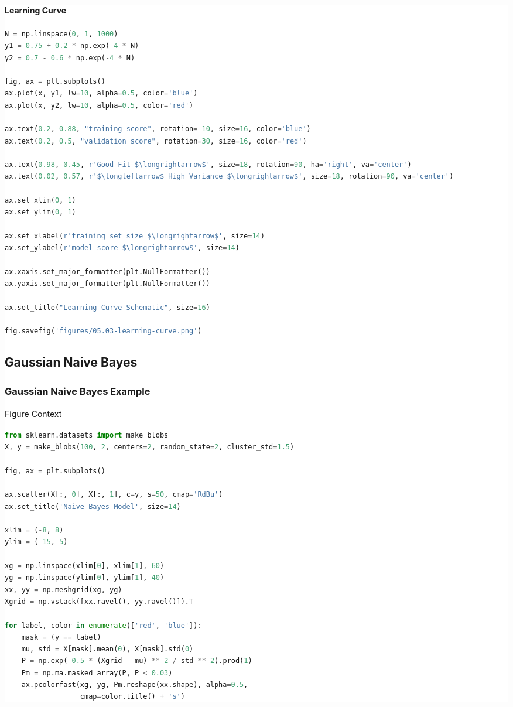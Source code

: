 
#### Learning Curve


```python deletable=true editable=true
N = np.linspace(0, 1, 1000)
y1 = 0.75 + 0.2 * np.exp(-4 * N)
y2 = 0.7 - 0.6 * np.exp(-4 * N)

fig, ax = plt.subplots()
ax.plot(x, y1, lw=10, alpha=0.5, color='blue')
ax.plot(x, y2, lw=10, alpha=0.5, color='red')

ax.text(0.2, 0.88, "training score", rotation=-10, size=16, color='blue')
ax.text(0.2, 0.5, "validation score", rotation=30, size=16, color='red')

ax.text(0.98, 0.45, r'Good Fit $\longrightarrow$', size=18, rotation=90, ha='right', va='center')
ax.text(0.02, 0.57, r'$\longleftarrow$ High Variance $\longrightarrow$', size=18, rotation=90, va='center')

ax.set_xlim(0, 1)
ax.set_ylim(0, 1)

ax.set_xlabel(r'training set size $\longrightarrow$', size=14)
ax.set_ylabel(r'model score $\longrightarrow$', size=14)

ax.xaxis.set_major_formatter(plt.NullFormatter())
ax.yaxis.set_major_formatter(plt.NullFormatter())

ax.set_title("Learning Curve Schematic", size=16)

fig.savefig('figures/05.03-learning-curve.png')
```


## Gaussian Naive Bayes

### Gaussian Naive Bayes Example

[Figure Context](05.05-Naive-Bayes.ipynb#Gaussian-Naive-Bayes)


```python deletable=true editable=true
from sklearn.datasets import make_blobs
X, y = make_blobs(100, 2, centers=2, random_state=2, cluster_std=1.5)

fig, ax = plt.subplots()

ax.scatter(X[:, 0], X[:, 1], c=y, s=50, cmap='RdBu')
ax.set_title('Naive Bayes Model', size=14)

xlim = (-8, 8)
ylim = (-15, 5)

xg = np.linspace(xlim[0], xlim[1], 60)
yg = np.linspace(ylim[0], ylim[1], 40)
xx, yy = np.meshgrid(xg, yg)
Xgrid = np.vstack([xx.ravel(), yy.ravel()]).T

for label, color in enumerate(['red', 'blue']):
    mask = (y == label)
    mu, std = X[mask].mean(0), X[mask].std(0)
    P = np.exp(-0.5 * (Xgrid - mu) ** 2 / std ** 2).prod(1)
    Pm = np.ma.masked_array(P, P < 0.03)
    ax.pcolorfast(xg, yg, Pm.reshape(xx.shape), alpha=0.5,
                  cmap=color.title() + 's')
```